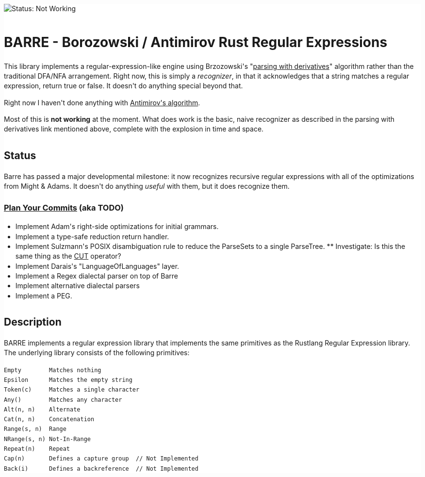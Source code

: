![Status: Not Working](https://img.shields.io/badge/status-broken-red.svg)

# BARRE - Borozowski / Antimirov Rust Regular Expressions

This library implements a regular-expression-like engine using
Brzozowski's
"[parsing with derivatives](http://matt.might.net/articles/parsing-with-derivatives/)"
algorithm rather than the traditional DFA/NFA arrangement.  Right now,
this is simply a *recognizer*, in that it acknowledges that a string
matches a regular expression, return true or false.  It doesn't do
anything special beyond that.

Right now I haven't done anything with
[Antimirov's algorithm](https://pdfs.semanticscholar.org/8b0e/ef83c7f93884a7edcb7d46519879a8dde564.pdf).

Most of this is **not working** at the moment.  What does work is the
basic, naive recognizer as described in the parsing with derivatives
link mentioned above, complete with the explosion in time and space.

## Status

Barre has passed a major developmental milestone: it now recognizes 
recursive regular expressions with all of the optimizations from 
Might & Adams.  It doesn't do anything *useful* with them, but it
does recognize them.

### [Plan Your Commits](https://dev.to/rpalo/plan-your-commits) (aka TODO)

* Implement Adam's right-side optimizations for initial grammars.
* Implement a type-safe reduction return handler.
* Implement Sulzmann's POSIX disambiguation rule to reduce the ParseSets to a single ParseTree.
** Investigate: Is this the same thing as the [CUT](https://help.sap.com/doc/abapdocu_731_index_htm/7.31/en-US/abenregex_search.htm) operator?
* Implement Darais's "LanguageOfLanguages" layer.
* Implement a Regex dialectal parser on top of Barre
* Implement alternative dialectal parsers
* Implement a PEG.

## Description

BARRE implements a regular expression library that implements the same
primitives as the Rustlang Regular Expression library.  The underlying
library consists of the following primitives:

```
Empty        Matches nothing
Epsilon      Matches the empty string
Token(c)     Matches a single character
Any()        Matches any character
Alt(n, n)    Alternate
Cat(n, n)    Concatenation
Range(s, n)  Range
NRange(s, n) Not-In-Range
Repeat(n)    Repeat
Cap(n)       Defines a capture group  // Not Implemented
Back(i)      Defines a backreference  // Not Implemented
```
